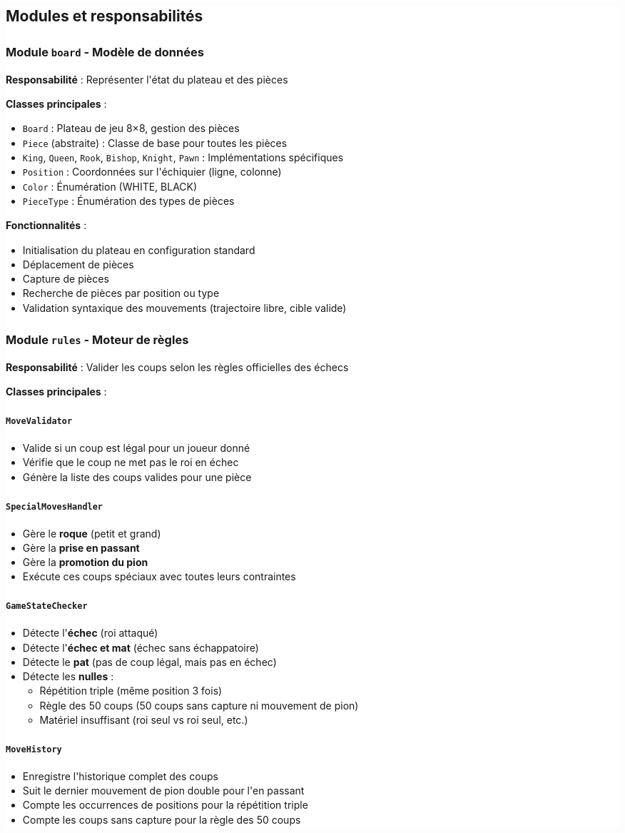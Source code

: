 
## Modules et responsabilités

### Module `board` - Modèle de données

**Responsabilité** : Représenter l'état du plateau et des pièces

**Classes principales** :
- `Board` : Plateau de jeu 8×8, gestion des pièces
- `Piece` (abstraite) : Classe de base pour toutes les pièces
- `King`, `Queen`, `Rook`, `Bishop`, `Knight`, `Pawn` : Implémentations spécifiques
- `Position` : Coordonnées sur l'échiquier (ligne, colonne)
- `Color` : Énumération (WHITE, BLACK)
- `PieceType` : Énumération des types de pièces

**Fonctionnalités** :
- Initialisation du plateau en configuration standard
- Déplacement de pièces
- Capture de pièces
- Recherche de pièces par position ou type
- Validation syntaxique des mouvements (trajectoire libre, cible valide)

### Module `rules` - Moteur de règles

**Responsabilité** : Valider les coups selon les règles officielles des échecs

**Classes principales** :

#### `MoveValidator`
- Valide si un coup est légal pour un joueur donné
- Vérifie que le coup ne met pas le roi en échec
- Génère la liste des coups valides pour une pièce

#### `SpecialMovesHandler`
- Gère le **roque** (petit et grand)
- Gère la **prise en passant**
- Gère la **promotion du pion**
- Exécute ces coups spéciaux avec toutes leurs contraintes

#### `GameStateChecker`
- Détecte l'**échec** (roi attaqué)
- Détecte l'**échec et mat** (échec sans échappatoire)
- Détecte le **pat** (pas de coup légal, mais pas en échec)
- Détecte les **nulles** :
  - Répétition triple (même position 3 fois)
  - Règle des 50 coups (50 coups sans capture ni mouvement de pion)
  - Matériel insuffisant (roi seul vs roi seul, etc.)

#### `MoveHistory`
- Enregistre l'historique complet des coups
- Suit le dernier mouvement de pion double pour l'en passant
- Compte les occurrences de positions pour la répétition triple
- Compte les coups sans capture pour la règle des 50 coups
